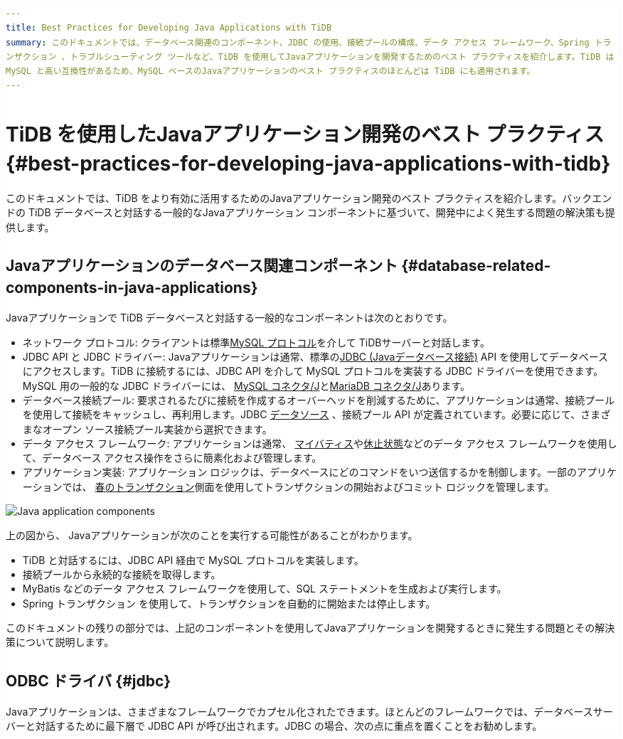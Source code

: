 ```yaml
---
title: Best Practices for Developing Java Applications with TiDB
summary: このドキュメントでは、データベース関連のコンポーネント、JDBC の使用、接続プールの構成、データ アクセス フレームワーク、Spring トランザクション 、トラブルシューティング ツールなど、TiDB を使用してJavaアプリケーションを開発するためのベスト プラクティスを紹介します。TiDB は MySQL と高い互換性があるため、MySQL ベースのJavaアプリケーションのベスト プラクティスのほとんどは TiDB にも適用されます。
---
```


# TiDB を使用したJavaアプリケーション開発のベスト プラクティス {#best-practices-for-developing-java-applications-with-tidb}

このドキュメントでは、TiDB をより有効に活用するためのJavaアプリケーション開発のベスト プラクティスを紹介します。バックエンドの TiDB データベースと対話する一般的なJavaアプリケーション コンポーネントに基づいて、開発中によく発生する問題の解決策も提供します。

## Javaアプリケーションのデータベース関連コンポーネント {#database-related-components-in-java-applications}

Javaアプリケーションで TiDB データベースと対話する一般的なコンポーネントは次のとおりです。

-   ネットワーク プロトコル: クライアントは標準[MySQL プロトコル](https://dev.mysql.com/doc/dev/mysql-server/latest/PAGE_PROTOCOL.html)を介して TiDBサーバーと対話します。
-   JDBC API と JDBC ドライバー: Javaアプリケーションは通常、標準の[JDBC (Javaデータベース接続)](https://docs.oracle.com/javase/8/docs/technotes/guides/jdbc/) API を使用してデータベースにアクセスします。TiDB に接続するには、JDBC API を介して MySQL プロトコルを実装する JDBC ドライバーを使用できます。MySQL 用の一般的な JDBC ドライバーには、 [MySQL コネクタ/J](https://github.com/mysql/mysql-connector-j)と[MariaDB コネクタ/J](https://mariadb.com/kb/en/library/about-mariadb-connector-j/#about-mariadb-connectorj)あります。
-   データベース接続プール: 要求されるたびに接続を作成するオーバーヘッドを削減するために、アプリケーションは通常、接続プールを使用して接続をキャッシュし、再利用します。JDBC [データソース](https://docs.oracle.com/javase/8/docs/api/javax/sql/DataSource.html) 、接続プール API が定義されています。必要に応じて、さまざまなオープン ソース接続プール実装から選択できます。
-   データ アクセス フレームワーク: アプリケーションは通常、 [マイバティス](https://mybatis.org/mybatis-3/index.html)や[休止状態](https://hibernate.org/)などのデータ アクセス フレームワークを使用して、データベース アクセス操作をさらに簡素化および管理します。
-   アプリケーション実装: アプリケーション ロジックは、データベースにどのコマンドをいつ送信するかを制御します。一部のアプリケーションでは、 [春のトランザクション](https://docs.spring.io/spring/docs/4.2.x/spring-framework-reference/html/transaction.html)側面を使用してトランザクションの開始およびコミット ロジックを管理します。

![Java application components](/media/best-practices/java-practice-1.png)

上の図から、 Javaアプリケーションが次のことを実行する可能性があることがわかります。

-   TiDB と対話するには、JDBC API 経由で MySQL プロトコルを実装します。
-   接続プールから永続的な接続を取得します。
-   MyBatis などのデータ アクセス フレームワークを使用して、SQL ステートメントを生成および実行します。
-   Spring トランザクション を使用して、トランザクションを自動的に開始または停止します。

このドキュメントの残りの部分では、上記のコンポーネントを使用してJavaアプリケーションを開発するときに発生する問題とその解決策について説明します。

## ODBC ドライバ {#jdbc}

Javaアプリケーションは、さまざまなフレームワークでカプセル化されたできます。ほとんどのフレームワークでは、データベースサーバーと対話するために最下層で JDBC API が呼び出されます。JDBC の場合、次の点に重点を置くことをお勧めします。
